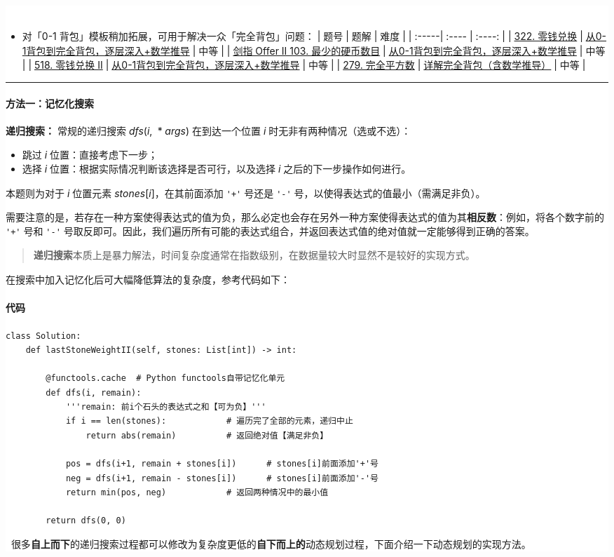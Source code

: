 

&nbsp;


* 对「0-1 背包」模板稍加拓展，可用于解决一众「完全背包」问题：
    | 题号 |  题解 | 难度 |
    | :-----| :---- | :----: |
    | [322. 零钱兑换](https://leetcode-cn.com/problems/coin-change/) |  [从0-1背包到完全背包，逐层深入+数学推导](https://leetcode-cn.com/problems/coin-change/solution/by-flix-su7s/) | 中等 |
    | [剑指 Offer II 103. 最少的硬币数目](https://leetcode.cn/problems/gaM7Ch/) |  [从0-1背包到完全背包，逐层深入+数学推导](https://leetcode.cn/problems/gaM7Ch/solution/by-flix-7gza/) | 中等 |
    | [518. 零钱兑换 II](https://leetcode.cn/problems/coin-change-ii/description/) |  [从0-1背包到完全背包，逐层深入+数学推导](https://leetcode.cn/problems/coin-change-ii/solutions/1412584/by-flix-e1vv/) | 中等 |
    | [279. 完全平方数](https://leetcode-cn.com/problems/perfect-squares/) |  [详解完全背包（含数学推导）](https://leetcode-cn.com/problems/perfect-squares/solution/by-flix-sve5/) | 中等 |


---



#### 方法一：记忆化搜索


**递归搜索：** 常规的递归搜索 $dfs(i,\ *args)$ 在到达一个位置 $i$ 时无非有两种情况（选或不选）：
* 跳过 $i$ 位置：直接考虑下一步；
* 选择 $i$ 位置：根据实际情况判断该选择是否可行，以及选择 $i$ 之后的下一步操作如何进行。

本题则为对于 $i$  位置元素 $stones[i]$，在其前面添加 `'+'` 号还是 `'-'` 号，以使得表达式的值最小（需满足非负）。

需要注意的是，若存在一种方案使得表达式的值为负，那么必定也会存在另外一种方案使得表达式的值为其**相反数**：例如，将各个数字前的 `'+'` 号和 `'-'` 号取反即可。因此，我们遍历所有可能的表达式组合，并返回表达式值的绝对值就一定能够得到正确的答案。

> **递归搜索**本质上是暴力解法，时间复杂度通常在指数级别，在数据量较大时显然不是较好的实现方式。


在搜索中加入记忆化后可大幅降低算法的复杂度，参考代码如下：


#### 代码

```Python3 []
class Solution:
    def lastStoneWeightII(self, stones: List[int]) -> int:
        
        @functools.cache  # Python functools自带记忆化单元
        def dfs(i, remain):
            '''remain: 前i个石头的表达式之和【可为负】'''
            if i == len(stones):            # 遍历完了全部的元素，递归中止
                return abs(remain)          # 返回绝对值【满足非负】
            
            pos = dfs(i+1, remain + stones[i])      # stones[i]前面添加'+'号
            neg = dfs(i+1, remain - stones[i])      # stones[i]前面添加'-'号
            return min(pos, neg)            # 返回两种情况中的最小值
        
        return dfs(0, 0)
```

&nbsp;
很多**自上而下**的递归搜索过程都可以修改为复杂度更低的**自下而上的**动态规划过程，下面介绍一下动态规划的实现方法。
